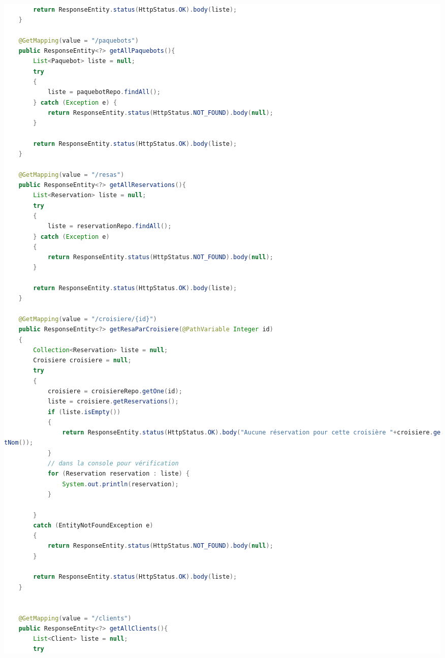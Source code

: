 ```java
		return ResponseEntity.status(HttpStatus.OK).body(liste);
	}

	@GetMapping(value = "/paquebots")
	public ResponseEntity<?> getAllPaquebots(){
		List<Paquebot> liste = null;
		try
		{
			liste = paquebotRepo.findAll();
		} catch (Exception e) {
			return ResponseEntity.status(HttpStatus.NOT_FOUND).body(null);
		}

		return ResponseEntity.status(HttpStatus.OK).body(liste);
	}

	@GetMapping(value = "/resas")
	public ResponseEntity<?> getAllReservations(){
		List<Reservation> liste = null;
		try
		{
			liste = reservationRepo.findAll();
		} catch (Exception e)
		{
			return ResponseEntity.status(HttpStatus.NOT_FOUND).body(null);
		}

		return ResponseEntity.status(HttpStatus.OK).body(liste);
	}

	@GetMapping(value = "/croisiere/{id}")
	public ResponseEntity<?> getResaParCroisiere(@PathVariable Integer id)
	{
		Collection<Reservation> liste = null;
		Croisiere croisiere = null;
		try
		{
			croisiere = croisiereRepo.getOne(id);
			liste = croisiere.getReservations();
			if (liste.isEmpty()) 
			{
				return ResponseEntity.status(HttpStatus.OK).body("Aucune réservation pour cette croisière "+croisiere.getNom());
			}
			// dans la console pour vérification
			for (Reservation reservation : liste) {
				System.out.println(reservation);
			}

		}
		catch (EntityNotFoundException e)
		{
			return ResponseEntity.status(HttpStatus.NOT_FOUND).body(null);
		}

		return ResponseEntity.status(HttpStatus.OK).body(liste);
	}


	@GetMapping(value = "/clients")
	public ResponseEntity<?> getAllClients(){
		List<Client> liste = null;
		try
```